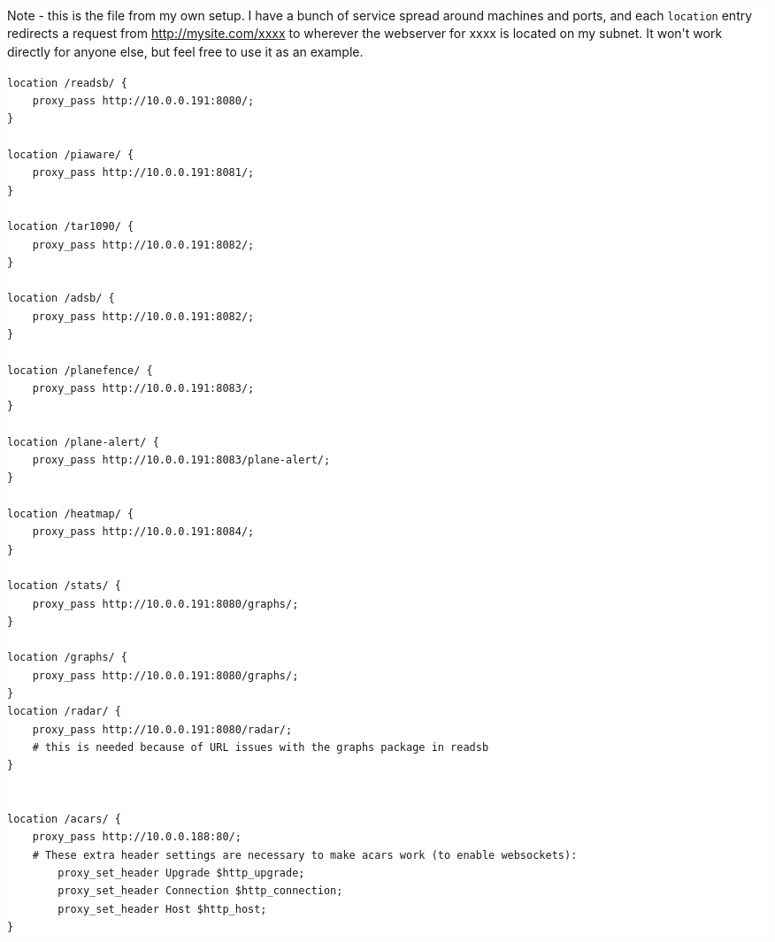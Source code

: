 Note - this is the file from my own setup. I have a bunch of service spread around machines and ports, and each `location` entry redirects a request from http://mysite.com/xxxx to wherever the webserver for xxxx is located on my subnet. It won't work directly for anyone else, but feel free to use it as an example.

```apacheconf
location /readsb/ {
	proxy_pass http://10.0.0.191:8080/;                                                                                                
} 

location /piaware/ {
	proxy_pass http://10.0.0.191:8081/;                                                                                                
}

location /tar1090/ {
	proxy_pass http://10.0.0.191:8082/;                                                                                                
} 

location /adsb/ {
	proxy_pass http://10.0.0.191:8082/;                                                                                                
} 

location /planefence/ {
	proxy_pass http://10.0.0.191:8083/;                                                                                                
} 

location /plane-alert/ {
	proxy_pass http://10.0.0.191:8083/plane-alert/;                                                                                                
} 

location /heatmap/ {
	proxy_pass http://10.0.0.191:8084/;                                                                                                
} 

location /stats/ {
	proxy_pass http://10.0.0.191:8080/graphs/;                                                                                                
} 

location /graphs/ {
	proxy_pass http://10.0.0.191:8080/graphs/;                                                                                                
} 
location /radar/ {
	proxy_pass http://10.0.0.191:8080/radar/;                                                                                                
	# this is needed because of URL issues with the graphs package in readsb
} 


location /acars/ {
	proxy_pass http://10.0.0.188:80/;
	# These extra header settings are necessary to make acars work (to enable websockets):
        proxy_set_header Upgrade $http_upgrade;
        proxy_set_header Connection $http_connection;
        proxy_set_header Host $http_host;
} 
```